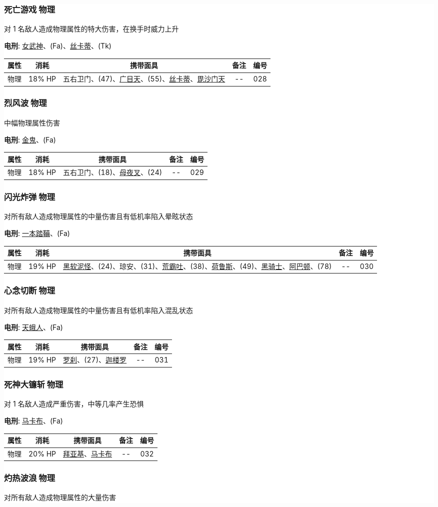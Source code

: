 ### 死亡游戏 物理

对 1 名敌人造成物理属性的特大伤害，在换手时威力上升

**电刑**: [女武神](/personas/力量#女武神)、(Fa)、[丝卡蒂](/personas/女教皇#丝卡蒂)、(Tk)

| 属性 |  消耗  |                                                           携带面具                                                            | 备注 | 编号 |
| :--: | :----: | :---------------------------------------------------------------------------------------------------------------------------: | :--: | :--: |
| 物理 | 18% HP | 五右卫门、(47)、[广目天](/personas/隐者#广目天)、(55)、[丝卡蒂](/personas/女教皇#丝卡蒂)、[毘沙门天](/personas/教皇#毘沙门天) |  --  | 028  |

### 烈风波 物理

中幅物理属性伤害

**电刑**: [金鬼](/personas/战车#金鬼)、(Fa)

| 属性 |  消耗  |                       携带面具                        | 备注 | 编号 |
| :--: | :----: | :---------------------------------------------------: | :--: | :--: |
| 物理 | 18% HP | 五右卫门、(18)、[母夜叉](/personas/女皇#母夜叉)、(24) |  --  | 029  |

### 闪光炸弹 物理

对所有敌人造成物理属性的中量伤害且有低机率陷入晕眩状态

**电刑**: [一本踏鞴](/personas/隐者#一本踏鞴)、(Fa)

| 属性 |  消耗  |                                                                                                携带面具                                                                                                 | 备注 | 编号 |
| :--: | :----: | :-----------------------------------------------------------------------------------------------------------------------------------------------------------------------------------------------------: | :--: | :--: |
| 物理 | 19% HP | [黑软泥怪](/personas/月#黑软泥怪)、(24)、琼安、(31)、[荒霸吐](/personas/隐者#荒霸吐)、(38)、[荷鲁斯](/personas/太阳#荷鲁斯)、(49)、[黑骑士](/personas/塔#黑骑士)、[阿巴顿](/personas/审判#阿巴顿)、(78) |  --  | 030  |

### 心念切断 物理

对所有敌人造成物理属性的中量伤害且有低机率陷入混乱状态

**电刑**: [天蛾人](/personas/月#天蛾人)、(Fa)

| 属性 |  消耗  |                             携带面具                             | 备注 | 编号 |
| :--: | :----: | :--------------------------------------------------------------: | :--: | :--: |
| 物理 | 19% HP | [罗刹](/personas/力量#罗刹)、(27)、[迦楼罗](/personas/星#迦楼罗) |  --  | 031  |

### 死神大镰斩 物理

对 1 名敌人造成严重伤害，中等几率产生恐惧

**电刑**: [马卡布](/personas/倒悬者#马卡布)、(Fa)

| 属性 |  消耗  |                             携带面具                             | 备注 | 编号 |
| :--: | :----: | :--------------------------------------------------------------: | :--: | :--: |
| 物理 | 20% HP | [拜亚基](/personas/月#拜亚基)、[马卡布](/personas/倒悬者#马卡布) |  --  | 032  |

### 灼热波浪 物理

对所有敌人造成物理属性的大量伤害
